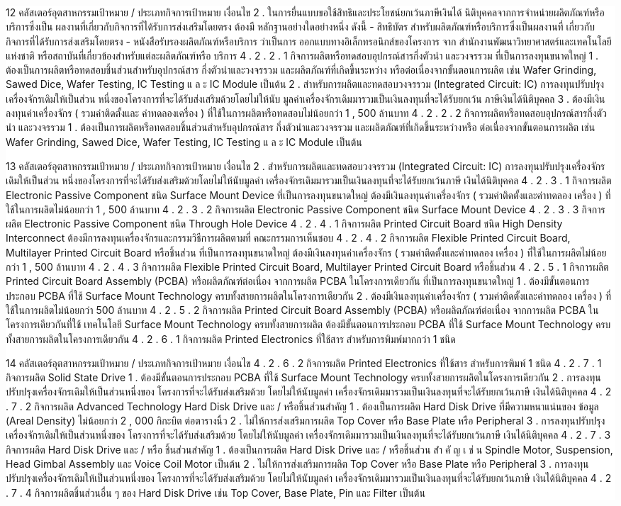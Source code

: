 12 คลัสเตอร์อุตสาหกรรมเป้าหมาย / ประเภทกิจการเป้าหมาย เงื่อนไข 2 . ในการยื่นแบบขอใช้สิทธิและประโยชน์ยกเว้นภาษีเงินได้ นิติบุคคลจากการจําหน่ายผลิตภัณฑ์หรือบริการซึ่งเป็น ผลงานที่เกี่ยวกับกิจการที่ได้รับการส่งเสริมโดยตรง ต้องมี หลักฐานอย่างใดอย่างหนึ่ง ดังนี้ - สิทธิบัตร สําหรับผลิตภัณฑ์หรือบริการซึ่งเป็นผลงานที่ เกี่ยวกับกิจการที่ได้รับการส่งเสริมโดยตรง - หนังสือรับรองผลิตภัณฑ์หรือบริการ ว่าเป็นการ ออกแบบทางอิเล็กทรอนิกส์ของโครงการ จาก สํานักงานพัฒนาวิทยาศาสตร์และเทคโนโลยีแห่งชาติ หรือสถาบันที่เกี่ยวข้องสําหรับแต่ละผลิตภัณฑ์หรือ บริการ 4 . 2 . 2 . 1 กิจการผลิตหรือทดสอบอุปกรณ์สารกึ่งตัวนํา และวงจรรวม ที่เป็นการลงทุนขนาดใหญ่ 1 . ต้องเป็นการผลิตหรือทดสอบชิ้นส่วนสําหรับอุปกรณ์สาร กึ่งตัวนําและวงจรรวม และผลิตภัณฑ์ที่เกิดขึ้นระหว่าง หรือต่อเนื่องจากขั้นตอนการผลิต เช่น Wafer Grinding, Sawed Dice, Wafer Testing, IC Testing แ ล ะ IC Module เป็นต้น 2 . สําหรับการผลิตและทดสอบวงจรรวม (Integrated Circuit: IC) การลงทุนปรับปรุงเครื่องจักรเดิมให้เป็นส่วน หนึ่งของโครงการที่จะได้รับส่งเสริมด้วยโดยไม่ให้นับ มูลค่าเครื่องจักรเดิมมารวมเป็นเงินลงทุนที่จะได้รับยกเว้น ภาษีเงินได้นิติบุคคล 3 . ต้องมีเงินลงทุนค่าเครื่องจักร ( รวมค่าติดตั้งและ ค่าทดลองเครื่อง ) ที่ใช้ในการผลิตหรือทดสอบไม่น้อยกว่า 1 , 500 ล้านบาท 4 . 2 . 2 . 2 กิจการผลิตหรือทดสอบอุปกรณ์สารกึ่งตัวนํา และวงจรรวม 1 . ต้องเป็นการผลิตหรือทดสอบชิ้นส่วนสําหรับอุปกรณ์สาร กึ่งตัวนําและวงจรรวม และผลิตภัณฑ์ที่เกิดขึ้นระหว่างหรือ ต่อเนื่องจากขั้นตอนการผลิต เช่น Wafer Grinding, Sawed Dice, Wafer Testing, IC Testing แ ล ะ IC Module เป็นต้น

13 คลัสเตอร์อุตสาหกรรมเป้าหมาย / ประเภทกิจการเป้าหมาย เงื่อนไข 2 . สําหรับการผลิตและทดสอบวงจรรวม (Integrated Circuit: IC) การลงทุนปรับปรุงเครื่องจักรเดิมให้เป็นส่วน หนึ่งของโครงการที่จะได้รับส่งเสริมด้วยโดยไม่ให้นับมูลค่า เครื่องจักรเดิมมารวมเป็นเงินลงทุนที่จะได้รับยกเว้นภาษี เงินได้นิติบุคคล 4 . 2 . 3 . 1 กิจการผลิต Electronic Passive Component ชนิด Surface Mount Device ที่เป็นการลงทุนขนาดใหญ่ ต้องมีเงินลงทุนค่าเครื่องจักร ( รวมค่าติดตั้งและค่าทดลอง เครื่อง ) ที่ใช้ในการผลิตไม่น้อยกว่า 1 , 500 ล้านบาท 4 . 2 . 3 . 2 กิจการผลิต Electronic Passive Component ชนิด Surface Mount Device 4 . 2 . 3 . 3 กิจการผลิต Electronic Passive Component ชนิด Through Hole Device 4 . 2 . 4 . 1 กิจการผลิต Printed Circuit Board ชนิด High Density Interconnect ต้องมีการลงทุนเครื่องจักรและกรรมวิธีการผลิตตามที่ คณะกรรมการเห็นชอบ 4 . 2 . 4 . 2 กิจการผลิต Flexible Printed Circuit Board, Multilayer Printed Circuit Board หรือชิ้นส่วน ที่เป็นการลงทุนขนาดใหญ่ ต้องมีเงินลงทุนค่าเครื่องจักร ( รวมค่าติดตั้งและค่าทดลอง เครื่อง ) ที่ใช้ในการผลิตไม่น้อยกว่า 1 , 500 ล้านบาท 4 . 2 . 4 . 3 กิจการผลิต Flexible Printed Circuit Board, Multilayer Printed Circuit Board หรือชิ้นส่วน 4 . 2 . 5 . 1 กิจการผลิต Printed Circuit Board Assembly (PCBA) หรือผลิตภัณฑ์ต่อเนื่อง จากการผลิต PCBA ในโครงการเดียวกัน ที่เป็นการลงทุนขนาดใหญ่ 1 . ต้องมีขั้นตอนการประกอบ PCBA ที่ใช้ Surface Mount Technology ครบทั้งสายการผลิตในโครงการเดียวกัน 2 . ต้องมีเงินลงทุนค่าเครื่องจักร ( รวมค่าติดตั้งและค่าทดลอง เครื่อง ) ที่ใช้ในการผลิตไม่น้อยกว่า 500 ล้านบาท 4 . 2 . 5 . 2 กิจการผลิต Printed Circuit Board Assembly (PCBA) หรือผลิตภัณฑ์ต่อเนื่อง จากการผลิต PCBA ในโครงการเดียวกันที่ใช้ เทคโนโลยี Surface Mount Technology ครบทั้งสายการผลิต ต้องมีขั้นตอนการประกอบ PCBA ที่ใช้ Surface Mount Technology ครบทั้งสายการผลิตในโครงการเดียวกัน 4 . 2 . 6 . 1 กิจการผลิต Printed Electronics ที่ใช้สาร สําหรับการพิมพ์มากกว่า 1 ชนิด

14 คลัสเตอร์อุตสาหกรรมเป้าหมาย / ประเภทกิจการเป้าหมาย เงื่อนไข 4 . 2 . 6 . 2 กิจการผลิต Printed Electronics ที่ใช้สาร สําหรับการพิมพ์ 1 ชนิด 4 . 2 . 7 . 1 กิจการผลิต Solid State Drive 1 . ต้องมีขั้นตอนการประกอบ PCBA ที่ใช้ Surface Mount Technology ครบทั้งสายการผลิตในโครงการเดียวกัน 2 . การลงทุนปรับปรุงเครื่องจักรเดิมให้เป็นส่วนหนึ่งของ โครงการที่จะได้รับส่งเสริมด้วย โดยไม่ให้นับมูลค่า เครื่องจักรเดิมมารวมเป็นเงินลงทุนที่จะได้รับยกเว้นภาษี เงินได้นิติบุคคล 4 . 2 . 7 . 2 กิจการผลิต Advanced Technology Hard Disk Drive และ / หรือชิ้นส่วนสําคัญ 1 . ต้องเป็นการผลิต Hard Disk Drive ที่มีความหนาแน่นของ ข้อมูล (Areal Density) ไม่น้อยกว่า 2 , 000 กิกะบิต ต่อตารางนิ้ว 2 . ไม่ให้การส่งเสริมการผลิต Top Cover หรือ Base Plate หรือ Peripheral 3 . การลงทุนปรับปรุงเครื่องจักรเดิมให้เป็นส่วนหนึ่งของ โครงการที่จะได้รับส่งเสริมด้วย โดยไม่ให้นับมูลค่า เครื่องจักรเดิมมารวมเป็นเงินลงทุนที่จะได้รับยกเว้นภาษี เงินได้นิติบุคคล 4 . 2 . 7 . 3 กิจการผลิต Hard Disk Drive และ / หรือ ชิ้นส่วนสําคัญ 1 . ต้องเป็นการผลิต Hard Disk Drive และ / หรือชิ้นส่วน สํำ คั ญ เ ช่ น Spindle Motor, Suspension, Head Gimbal Assembly และ Voice Coil Motor เป็นต้น 2 . ไม่ให้การส่งเสริมการผลิต Top Cover หรือ Base Plate หรือ Peripheral 3 . การลงทุนปรับปรุงเครื่องจักรเดิมให้เป็นส่วนหนึ่งของ โครงการที่จะได้รับส่งเสริมด้วย โดยไม่ให้นับมูลค่า เครื่องจักรเดิมมารวมเป็นเงินลงทุนที่จะได้รับยกเว้นภาษี เงินได้นิติบุคคล 4 . 2 . 7 . 4 กิจการผลิตชิ้นส่วนอื่น ๆ ของ Hard Disk Drive เช่น Top Cover, Base Plate, Pin และ Filter เป็นต้น
